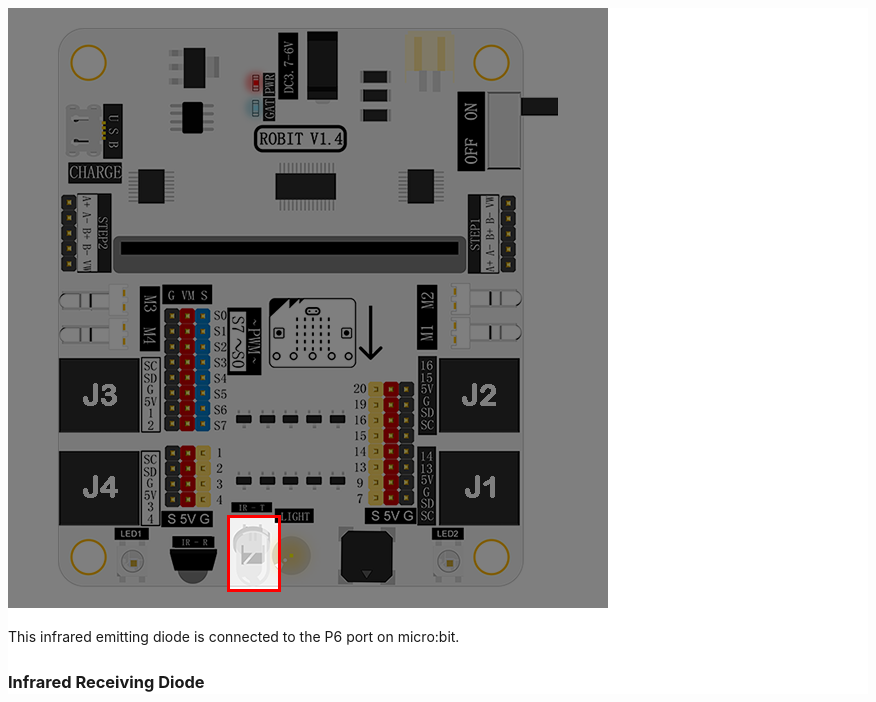 ![](./images/iMOf8lZ.png)  

This infrared emitting diode is connected to the P6 port on micro:bit.  

### Infrared Receiving Diode
